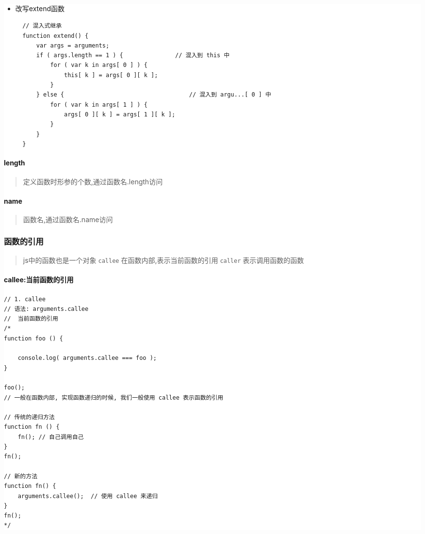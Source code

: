 - 改写extend函数

		// 混入式继承
		function extend() {
			var args = arguments;
			if ( args.length == 1 ) {  				// 混入到 this 中
				for ( var k in args[ 0 ] ) {
					this[ k ] = args[ 0 ][ k ];
				}
			} else {									// 混入到 argu...[ 0 ] 中
				for ( var k in args[ 1 ] ) {
					args[ 0 ][ k ] = args[ 1 ][ k ];
				}
			}
		}

#### length

> 定义函数时形参的个数,通过函数名.length访问

#### name

> 函数名,通过函数名.name访问


### 函数的引用

> js中的函数也是一个对象
> `callee` 在函数内部,表示当前函数的引用
> `caller` 表示调用函数的函数

#### callee:当前函数的引用

	// 1. callee
	// 语法: arguments.callee 
	//	当前函数的引用
	/*
	function foo () {

		console.log( arguments.callee === foo );
	}

	foo();
	// 一般在函数内部, 实现函数递归的时候, 我们一般使用 callee 表示函数的引用

	// 传统的递归方法
	function fn () {
		fn(); // 自己调用自己
	}
	fn();

	// 新的方法
	function fn() {
		arguments.callee();  // 使用 callee 来递归
	}
	fn();
	*/
